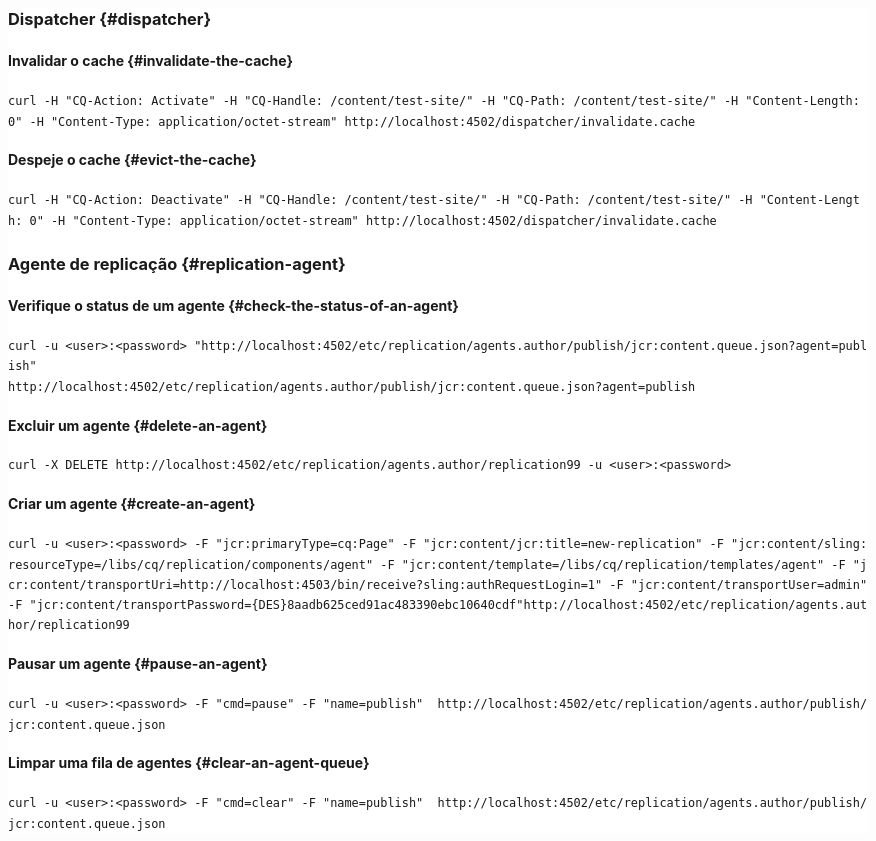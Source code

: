 ### Dispatcher {#dispatcher}

#### Invalidar o cache {#invalidate-the-cache}

```shell
curl -H "CQ-Action: Activate" -H "CQ-Handle: /content/test-site/" -H "CQ-Path: /content/test-site/" -H "Content-Length: 0" -H "Content-Type: application/octet-stream" http://localhost:4502/dispatcher/invalidate.cache
```

#### Despeje o cache {#evict-the-cache}

```shell
curl -H "CQ-Action: Deactivate" -H "CQ-Handle: /content/test-site/" -H "CQ-Path: /content/test-site/" -H "Content-Length: 0" -H "Content-Type: application/octet-stream" http://localhost:4502/dispatcher/invalidate.cache
```

### Agente de replicação {#replication-agent}

#### Verifique o status de um agente {#check-the-status-of-an-agent}

```shell
curl -u <user>:<password> "http://localhost:4502/etc/replication/agents.author/publish/jcr:content.queue.json?agent=publish"
http://localhost:4502/etc/replication/agents.author/publish/jcr:content.queue.json?agent=publish
```

#### Excluir um agente {#delete-an-agent}

```shell
curl -X DELETE http://localhost:4502/etc/replication/agents.author/replication99 -u <user>:<password>
```

#### Criar um agente {#create-an-agent}

```shell
curl -u <user>:<password> -F "jcr:primaryType=cq:Page" -F "jcr:content/jcr:title=new-replication" -F "jcr:content/sling:resourceType=/libs/cq/replication/components/agent" -F "jcr:content/template=/libs/cq/replication/templates/agent" -F "jcr:content/transportUri=http://localhost:4503/bin/receive?sling:authRequestLogin=1" -F "jcr:content/transportUser=admin" -F "jcr:content/transportPassword={DES}8aadb625ced91ac483390ebc10640cdf"http://localhost:4502/etc/replication/agents.author/replication99
```

#### Pausar um agente {#pause-an-agent}

```shell
curl -u <user>:<password> -F "cmd=pause" -F "name=publish"  http://localhost:4502/etc/replication/agents.author/publish/jcr:content.queue.json
```

#### Limpar uma fila de agentes {#clear-an-agent-queue}

```shell
curl -u <user>:<password> -F "cmd=clear" -F "name=publish"  http://localhost:4502/etc/replication/agents.author/publish/jcr:content.queue.json
```
